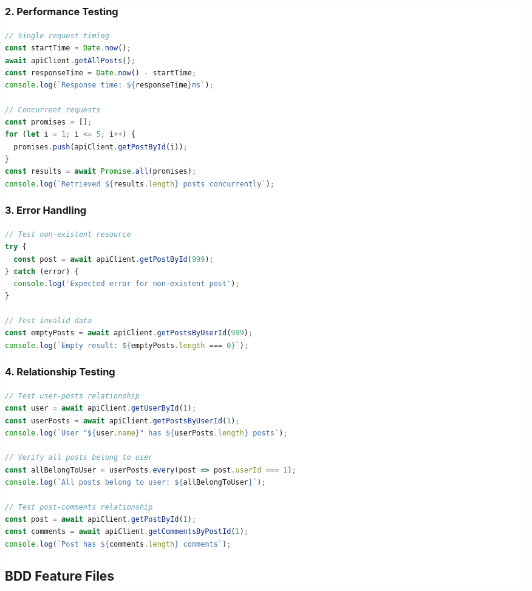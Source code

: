 ### 2. Performance Testing

```typescript
// Single request timing
const startTime = Date.now();
await apiClient.getAllPosts();
const responseTime = Date.now() - startTime;
console.log(`Response time: ${responseTime}ms`);

// Concurrent requests
const promises = [];
for (let i = 1; i <= 5; i++) {
  promises.push(apiClient.getPostById(i));
}
const results = await Promise.all(promises);
console.log(`Retrieved ${results.length} posts concurrently`);
```

### 3. Error Handling

```typescript
// Test non-existent resource
try {
  const post = await apiClient.getPostById(999);
} catch (error) {
  console.log('Expected error for non-existent post');
}

// Test invalid data
const emptyPosts = await apiClient.getPostsByUserId(999);
console.log(`Empty result: ${emptyPosts.length === 0}`);
```

### 4. Relationship Testing

```typescript
// Test user-posts relationship
const user = await apiClient.getUserById(1);
const userPosts = await apiClient.getPostsByUserId(1);
console.log(`User "${user.name}" has ${userPosts.length} posts`);

// Verify all posts belong to user
const allBelongToUser = userPosts.every(post => post.userId === 1);
console.log(`All posts belong to user: ${allBelongToUser}`);

// Test post-comments relationship
const post = await apiClient.getPostById(1);
const comments = await apiClient.getCommentsByPostId(1);
console.log(`Post has ${comments.length} comments`);
```

## BDD Feature Files
